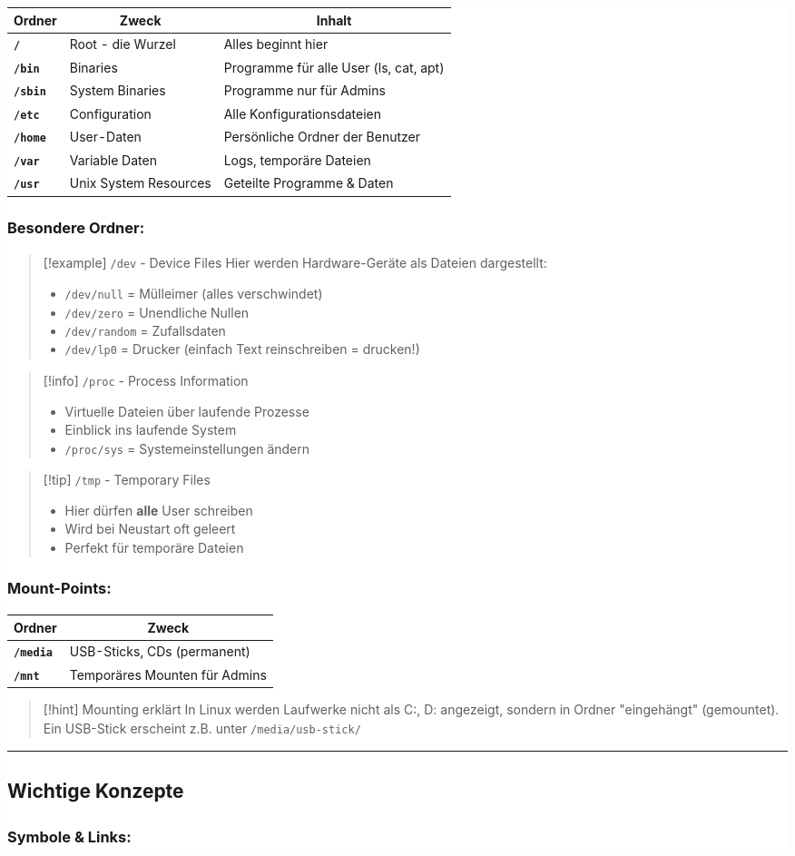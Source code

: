 |Ordner|Zweck|Inhalt|
|---|---|---|
|**`/`**|Root - die Wurzel|Alles beginnt hier|
|**`/bin`**|Binaries|Programme für alle User (ls, cat, apt)|
|**`/sbin`**|System Binaries|Programme nur für Admins|
|**`/etc`**|Configuration|Alle Konfigurationsdateien|
|**`/home`**|User-Daten|Persönliche Ordner der Benutzer|
|**`/var`**|Variable Daten|Logs, temporäre Dateien|
|**`/usr`**|Unix System Resources|Geteilte Programme & Daten|

### Besondere Ordner:

> [!example] `/dev` - Device Files Hier werden Hardware-Geräte als Dateien dargestellt:
> 
> - `/dev/null` = Mülleimer (alles verschwindet)
> - `/dev/zero` = Unendliche Nullen
> - `/dev/random` = Zufallsdaten
> - `/dev/lp0` = Drucker (einfach Text reinschreiben = drucken!)

> [!info] `/proc` - Process Information
> 
> - Virtuelle Dateien über laufende Prozesse
> - Einblick ins laufende System
> - `/proc/sys` = Systemeinstellungen ändern

> [!tip] `/tmp` - Temporary Files
> 
> - Hier dürfen **alle** User schreiben
> - Wird bei Neustart oft geleert
> - Perfekt für temporäre Dateien

### Mount-Points:

|Ordner|Zweck|
|---|---|
|**`/media`**|USB-Sticks, CDs (permanent)|
|**`/mnt`**|Temporäres Mounten für Admins|

> [!hint] Mounting erklärt In Linux werden Laufwerke nicht als C:, D: angezeigt, sondern in Ordner "eingehängt" (gemountet). Ein USB-Stick erscheint z.B. unter `/media/usb-stick/`

---

## Wichtige Konzepte

### Symbole & Links:
